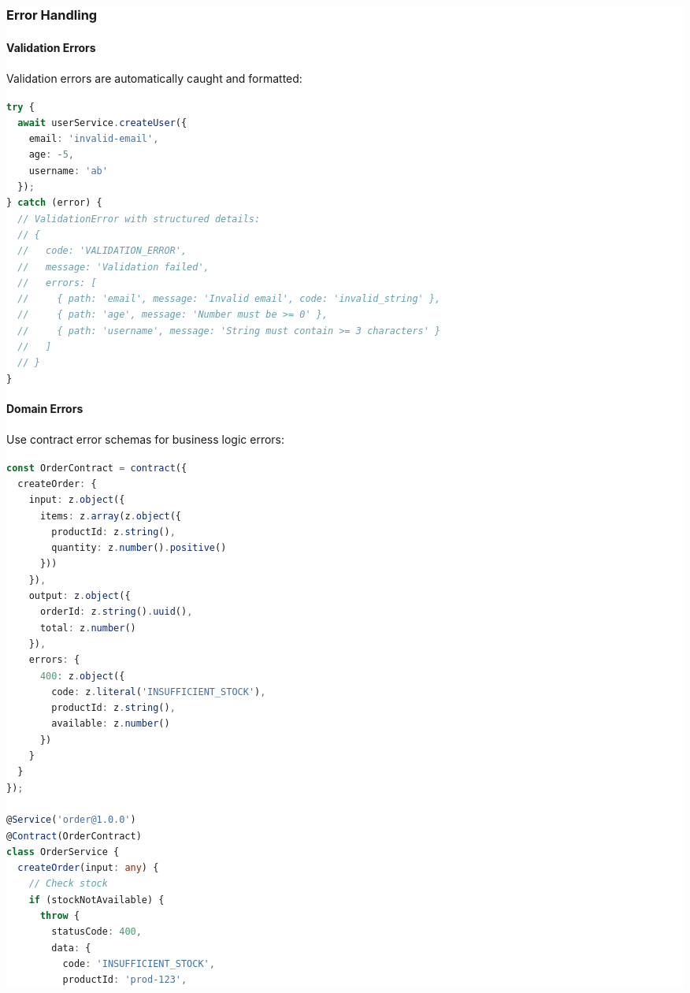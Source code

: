 ### Error Handling

#### Validation Errors

Validation errors are automatically caught and formatted:

```typescript
try {
  await userService.createUser({
    email: 'invalid-email',
    age: -5,
    username: 'ab'
  });
} catch (error) {
  // ValidationError with structured details:
  // {
  //   code: 'VALIDATION_ERROR',
  //   message: 'Validation failed',
  //   errors: [
  //     { path: 'email', message: 'Invalid email', code: 'invalid_string' },
  //     { path: 'age', message: 'Number must be >= 0' },
  //     { path: 'username', message: 'String must contain >= 3 characters' }
  //   ]
  // }
}
```

#### Domain Errors

Use contract error schemas for business logic errors:

```typescript
const OrderContract = contract({
  createOrder: {
    input: z.object({
      items: z.array(z.object({
        productId: z.string(),
        quantity: z.number().positive()
      }))
    }),
    output: z.object({
      orderId: z.string().uuid(),
      total: z.number()
    }),
    errors: {
      400: z.object({
        code: z.literal('INSUFFICIENT_STOCK'),
        productId: z.string(),
        available: z.number()
      })
    }
  }
});

@Service('order@1.0.0')
@Contract(OrderContract)
class OrderService {
  createOrder(input: any) {
    // Check stock
    if (stockNotAvailable) {
      throw {
        statusCode: 400,
        data: {
          code: 'INSUFFICIENT_STOCK',
          productId: 'prod-123',
```